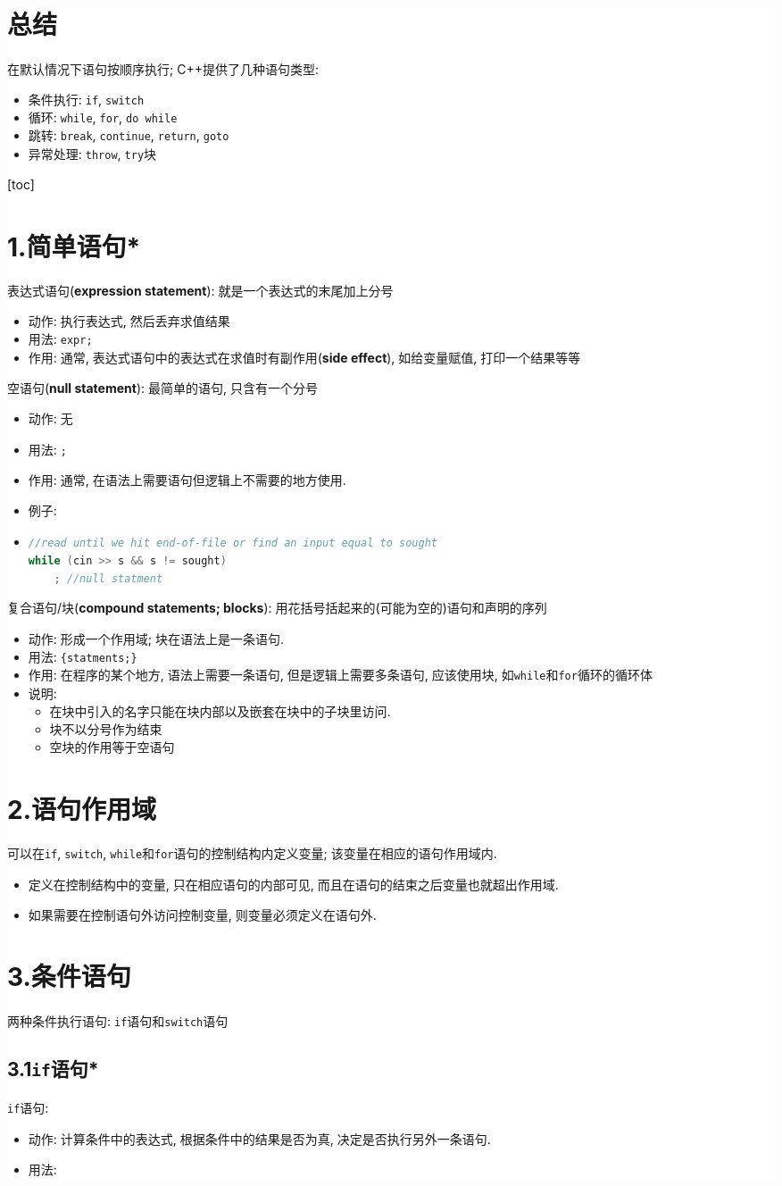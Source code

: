 # 总结

 在默认情况下语句按顺序执行; C++提供了几种语句类型:

* 条件执行: `if`, `switch`
* 循环: `while`, `for`, `do while`
* 跳转: `break`, `continue`, `return`, `goto`
* 异常处理: `throw`, `try`块



[toc]

# 1.简单语句*

表达式语句(**expression statement**): 就是一个表达式的末尾加上分号

* 动作: 执行表达式, 然后丢弃求值结果
* 用法: `expr;`
* 作用: 通常, 表达式语句中的表达式在求值时有副作用(**side effect**), 如给变量赋值, 打印一个结果等等

空语句(**null statement**): 最简单的语句, 只含有一个分号

* 动作: 无

* 用法: `;`

* 作用: 通常, 在语法上需要语句但逻辑上不需要的地方使用.

* 例子:

* ```c++
  //read until we hit end-of-file or find an input equal to sought
  while (cin >> s && s != sought)
      ;	//null statment
  ```

复合语句/块(**compound statements; blocks**): 用花括号括起来的(可能为空的)语句和声明的序列

* 动作: 形成一个作用域; 块在语法上是一条语句.
* 用法: `{statments;}`
* 作用: 在程序的某个地方, 语法上需要一条语句, 但是逻辑上需要多条语句, 应该使用块, 如`while`和`for`循环的循环体
* 说明: 
  * 在块中引入的名字只能在块内部以及嵌套在块中的子块里访问.
  * 块不以分号作为结束
  * 空块的作用等于空语句

# 2.语句作用域

可以在`if`, `switch`, `while`和`for`语句的控制结构内定义变量; 该变量在相应的语句作用域内.

* 定义在控制结构中的变量, 只在相应语句的内部可见, 而且在语句的结束之后变量也就超出作用域.

* 如果需要在控制语句外访问控制变量, 则变量必须定义在语句外.

# 3.条件语句

两种条件执行语句: `if`语句和`switch`语句

## 3.1`if`语句*

`if`语句: 

* 动作: 计算条件中的表达式, 根据条件中的结果是否为真, 决定是否执行另外一条语句.

* 用法: 

  ```